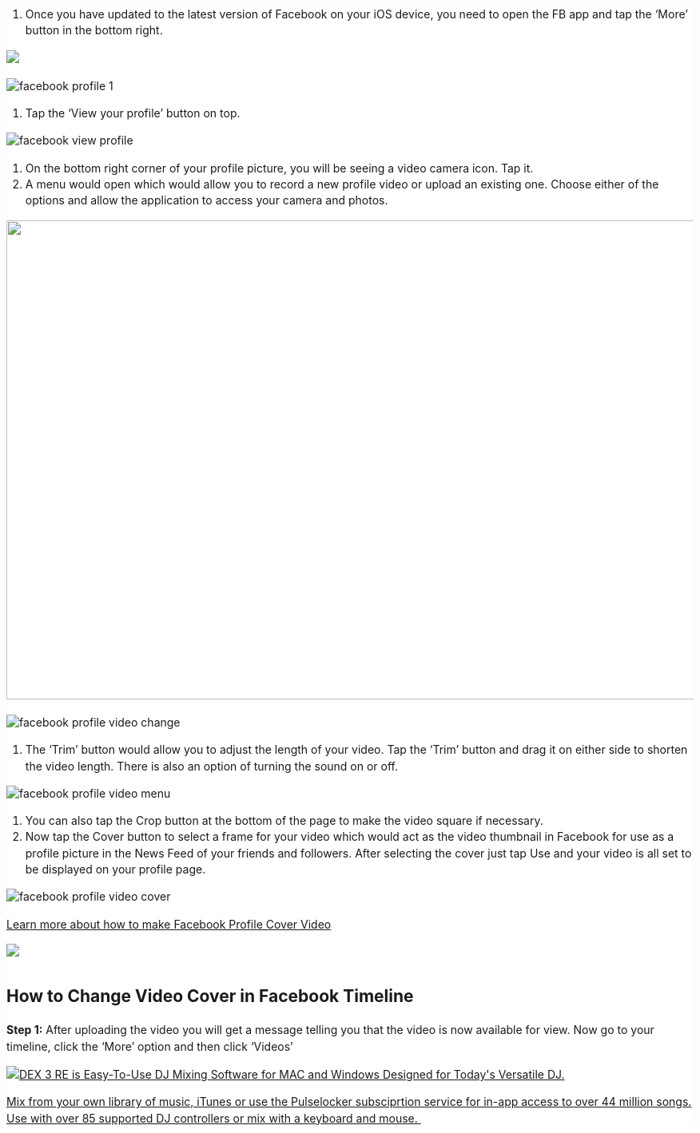    1. Once you have updated to the latest version of Facebook on your iOS device, you need to open the FB app and tap the ‘More’ button in the bottom right.


<a href="https://secure.2checkout.com/order/checkout.php?PRODS=3851691&QTY=1&AFFILIATE=108875&CART=1"><img src="http://www.aiseesoft.com/avangate/30p/banner.jpg" border="0"></a>

![facebook profile 1 ](https://images.wondershare.com/filmora/article-images/facebook-profile-1.jpg)

   1. Tap the ‘View your profile’ button on top.

![facebook view profile](https://images.wondershare.com/filmora/article-images/facebook-view-profile.jpg)

   1. On the bottom right corner of your profile picture, you will be seeing a video camera icon. Tap it.
   2. A menu would open which would allow you to record a new profile video or upload an existing one. Choose either of the options and allow the application to access your camera and photos.


<a href="https://appsumo.8odi.net/c/5597632/2068425/7443" target="_top" id="2068425"><img src="//a.impactradius-go.com/display-ad/7443-2068425" border="0" alt="" width="1200" height="600"/></a><img height="0" width="0" src="https://appsumo.8odi.net/i/5597632/2068425/7443" style="position:absolute;visibility:hidden;" border="0" />

![facebook profile video change](https://images.wondershare.com/filmora/article-images/facebook-profile-video-change.jpg)

   1. The ‘Trim’ button would allow you to adjust the length of your video. Tap the ‘Trim’ button and drag it on either side to shorten the video length. There is also an option of turning the sound on or off.

![facebook profile video menu](https://images.wondershare.com/filmora/article-images/facebook-profile-video-menu.jpg)

   1. You can also tap the Crop button at the bottom of the page to make the video square if necessary.
   2. Now tap the Cover button to select a frame for your video which would act as the video thumbnail in Facebook for use as a profile picture in the News Feed of your friends and followers. After selecting the cover just tap Use and your video is all set to be displayed on your profile page.

![facebook profile video cover](https://images.wondershare.com/filmora/article-images/facebook-profile-video-cover.jpg)

[Learn more about how to make Facebook Profile Cover Video](https://tools.techidaily.com/wondershare/filmora/download/)


<a href="https://secure.2checkout.com/order/checkout.php?PRODS=19080710&QTY=1&AFFILIATE=108875&CART=1"><img src="https://smart-seo-tool.com/images/SmartSEOAuditorBox.png" border="0"></a>

## How to Change Video Cover in Facebook Timeline

**Step 1:** After uploading the video you will get a message telling you that the video is now available for view. Now go to your timeline, click the ‘More’ option and then click ‘Videos’


<a href="https://shop.pcdj.com/order/checkout.php?PRODS=4698827&QTY=1&AFFILIATE=108875&CART=1"> <img src="https://secure.avangate.com/images/merchant/47f4b6321e9fd8e8f7326a6adc1a7c1e/products/dex3REpage-newmainscreenshot.png" border="0">DEX 3 RE is Easy-To-Use DJ Mixing Software for MAC and Windows Designed for Today's Versatile DJ. 

 Mix from your own library of music, iTunes or use the Pulselocker subsciprtion service for in-app access to over 44 million songs. Use with over 85 supported DJ controllers or mix with a keyboard and mouse.  
